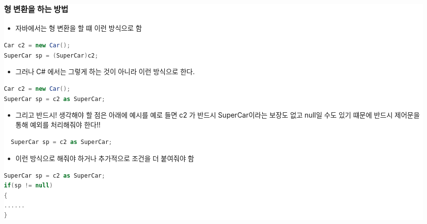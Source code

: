 ### 형 변환을 하는 방법
- 자바에서는 형 변환을 할 떄 이런 방식으로 함
```Java
Car c2 = new Car();
SuperCar sp = (SuperCar)c2;
```
- 그러나 C# 에서는 그렇게 하는 것이 아니라 이런 방식으로 한다.
```C#
Car c2 = new Car();
SuperCar sp = c2 as SuperCar;
```

- 그리고 반드시! 생각해야 할 점은 아래에 예시를 예로 들면 c2 가 반드시 SuperCar이라는 보장도 없고
  null일 수도 있기 떄문에 반드시 제어문을 통해 예외를 처리해줘야 한다!!
```C#
  SuperCar sp = c2 as SuperCar;
```
- 이런 방식으로 해줘야 하거나 추가적으로 조건을 더 붙여줘야 함
```C#
SuperCar sp = c2 as SuperCar;
if(sp != null)
{
......
}
```
